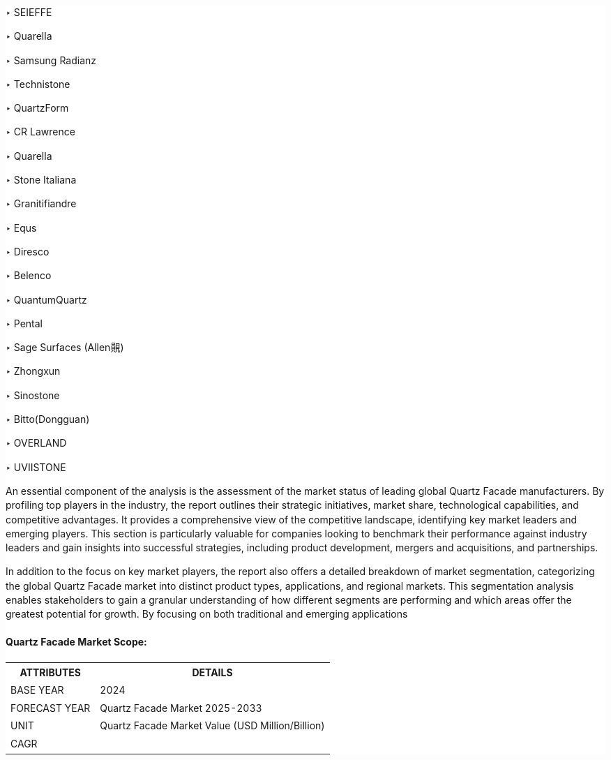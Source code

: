 ‣ SEIEFFE

‣ Quarella

‣ Samsung Radianz

‣ Technistone

‣ QuartzForm

‣ CR Lawrence

‣ Quarella

‣ Stone Italiana

‣ Granitifiandre

‣ Equs

‣ Diresco

‣ Belenco

‣ QuantumQuartz

‣ Pental

‣ Sage Surfaces (Allen䚋)

‣ Zhongxun

‣ Sinostone

‣ Bitto(Dongguan)

‣ OVERLAND

‣ UVIISTONE

An essential component of the analysis is the assessment of the market status of leading global Quartz Facade manufacturers. By profiling top players in the industry, the report outlines their strategic initiatives, market share, technological capabilities, and competitive advantages. It provides a comprehensive view of the competitive landscape, identifying key market leaders and emerging players. This section is particularly valuable for companies looking to benchmark their performance against industry leaders and gain insights into successful strategies, including product development, mergers and acquisitions, and partnerships.

In addition to the focus on key market players, the report also offers a detailed breakdown of market segmentation, categorizing the global Quartz Facade market into distinct product types, applications, and regional markets. This segmentation analysis enables stakeholders to gain a granular understanding of how different segments are performing and which areas offer the greatest potential for growth. By focusing on both traditional and emerging applications

<h4>Quartz Facade Market Scope:</h4>
<table>
<tr>
<th>ATTRIBUTES</th>
<th>DETAILS</th>
</tr>
<tr>
<td>BASE YEAR</td>
<td>2024</td>
</tr>
<tr>
<td>FORECAST YEAR</td>
<td>Quartz Facade Market 2025-2033</td>
</tr>
<tr>
<td>UNIT</td>
<td>Quartz Facade Market Value (USD Million/Billion)</td>
<tr>
<td>CAGR</td>